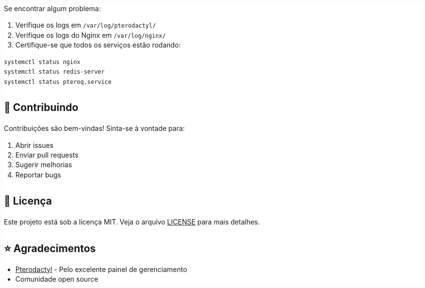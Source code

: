 Se encontrar algum problema:
1. Verifique os logs em `/var/log/pterodactyl/`
2. Verifique os logs do Nginx em `/var/log/nginx/`
3. Certifique-se que todos os serviços estão rodando:
```bash
systemctl status nginx
systemctl status redis-server
systemctl status pteroq.service
```

## 🤝 Contribuindo

Contribuições são bem-vindas! Sinta-se à vontade para:
1. Abrir issues
2. Enviar pull requests
3. Sugerir melhorias
4. Reportar bugs

## 📜 Licença

Este projeto está sob a licença MIT. Veja o arquivo [LICENSE](LICENSE) para mais detalhes.

## ⭐ Agradecimentos

- [Pterodactyl](https://pterodactyl.io/) - Pelo excelente painel de gerenciamento
- Comunidade open source
